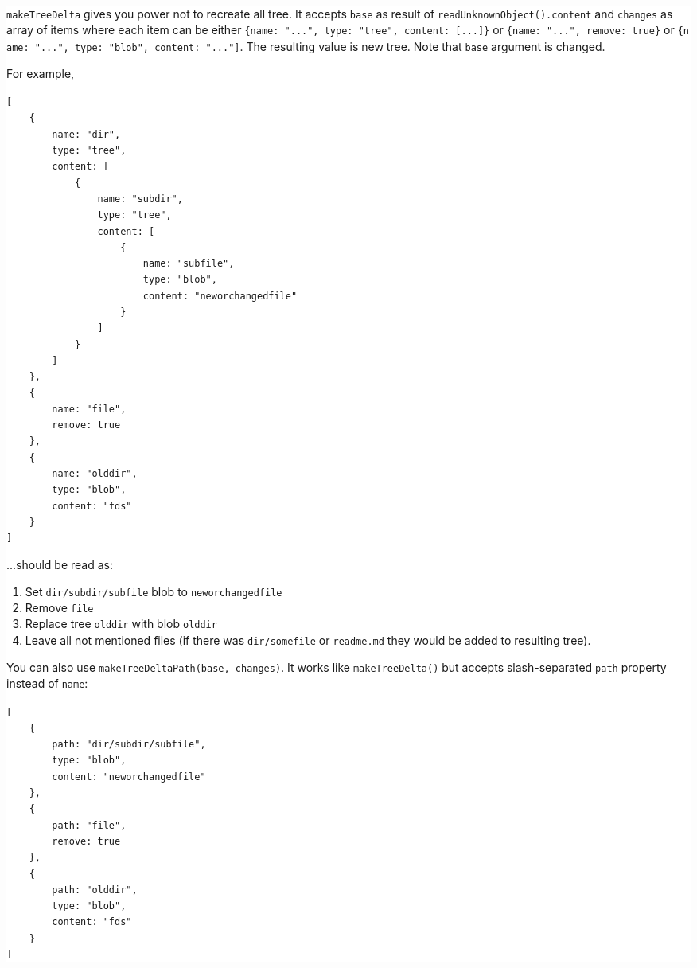 `makeTreeDelta` gives you power not to recreate all tree. It accepts `base` as result of `readUnknownObject().content` and `changes` as array of items where each item can be either `{name: "...", type: "tree", content: [...]}` or `{name: "...", remove: true}` or `{name: "...", type: "blob", content: "..."]`. The resulting value is new tree. Note that `base` argument is changed.

For example,

    [
        {
            name: "dir",
            type: "tree",
            content: [
                {
                    name: "subdir",
                    type: "tree",
                    content: [
                        {
                            name: "subfile",
                            type: "blob",
                            content: "neworchangedfile"
                        }
                    ]
                }
            ]
        },
        {
            name: "file",
            remove: true
        },
        {
            name: "olddir",
            type: "blob",
            content: "fds"
        }
    ]

...should be read as:
1. Set `dir/subdir/subfile` blob to `neworchangedfile`
2. Remove `file`
3. Replace tree `olddir` with blob `olddir`
4. Leave all not mentioned files (if there was `dir/somefile` or `readme.md` they would be added to resulting tree).

You can also use `makeTreeDeltaPath(base, changes)`. It works like `makeTreeDelta()` but accepts slash-separated `path` property instead of `name`:

    [
        {
            path: "dir/subdir/subfile",
            type: "blob",
            content: "neworchangedfile"
        },
        {
            path: "file",
            remove: true
        },
        {
            path: "olddir",
            type: "blob",
            content: "fds"
        }
    ]
